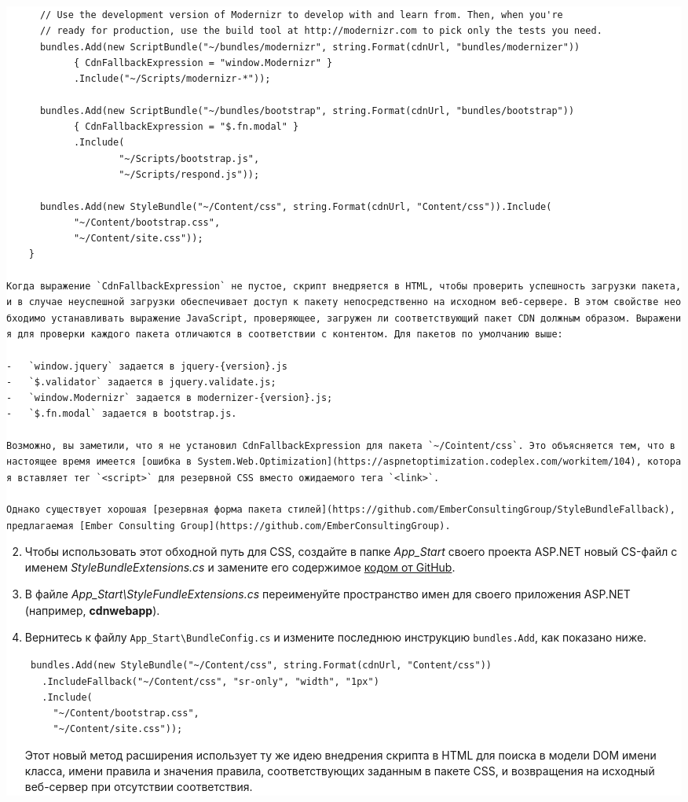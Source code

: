    	  // Use the development version of Modernizr to develop with and learn from. Then, when you're
    	  // ready for production, use the build tool at http://modernizr.com to pick only the tests you need.
    	  bundles.Add(new ScriptBundle("~/bundles/modernizr", string.Format(cdnUrl, "bundles/modernizer")) 
                { CdnFallbackExpression = "window.Modernizr" }
                .Include("~/Scripts/modernizr-*"));

    	  bundles.Add(new ScriptBundle("~/bundles/bootstrap", string.Format(cdnUrl, "bundles/bootstrap"))     
                { CdnFallbackExpression = "$.fn.modal" }
                .Include(
                        "~/Scripts/bootstrap.js",
                        "~/Scripts/respond.js"));

    	  bundles.Add(new StyleBundle("~/Content/css", string.Format(cdnUrl, "Content/css")).Include(
                "~/Content/bootstrap.css",
                "~/Content/site.css"));
        }

	Когда выражение `CdnFallbackExpression` не пустое, скрипт внедряется в HTML, чтобы проверить успешность загрузки пакета, и в случае неуспешной загрузки обеспечивает доступ к пакету непосредственно на исходном веб-сервере. В этом свойстве необходимо устанавливать выражение JavaScript, проверяющее, загружен ли соответствующий пакет CDN должным образом. Выражения для проверки каждого пакета отличаются в соответствии с контентом. Для пакетов по умолчанию выше:
	
	-	`window.jquery` задается в jquery-{version}.js
	-	`$.validator` задается в jquery.validate.js;
	-	`window.Modernizr` задается в modernizer-{version}.js;
	-	`$.fn.modal` задается в bootstrap.js.
	
	Возможно, вы заметили, что я не установил CdnFallbackExpression для пакета `~/Cointent/css`. Это объясняется тем, что в настоящее время имеется [ошибка в System.Web.Optimization](https://aspnetoptimization.codeplex.com/workitem/104), которая вставляет тег `<script>` для резервной CSS вместо ожидаемого тега `<link>`.
	
	Однако существует хорошая [резервная форма пакета стилей](https://github.com/EmberConsultingGroup/StyleBundleFallback), предлагаемая [Ember Consulting Group](https://github.com/EmberConsultingGroup).

2. Чтобы использовать этот обходной путь для CSS, создайте в папке *App\_Start* своего проекта ASP.NET новый CS-файл с именем *StyleBundleExtensions.cs* и замените его содержимое [кодом от GitHub](https://github.com/EmberConsultingGroup/StyleBundleFallback/blob/master/Website/App_Start/StyleBundleExtensions.cs).

4. В файле *App\_Start\\StyleFundleExtensions.cs* переименуйте пространство имен для своего приложения ASP.NET (например, **cdnwebapp**).

3. Вернитесь к файлу `App_Start\BundleConfig.cs` и измените последнюю инструкцию `bundles.Add`, как показано ниже.
	
        bundles.Add(new StyleBundle("~/Content/css", string.Format(cdnUrl, "Content/css"))
          .IncludeFallback("~/Content/css", "sr-only", "width", "1px")
          .Include(
            "~/Content/bootstrap.css",
            "~/Content/site.css"));

	Этот новый метод расширения использует ту же идею внедрения скрипта в HTML для поиска в модели DOM имени класса, имени правила и значения правила, соответствующих заданным в пакете CSS, и возвращения на исходный веб-сервер при отсутствии соответствия.
